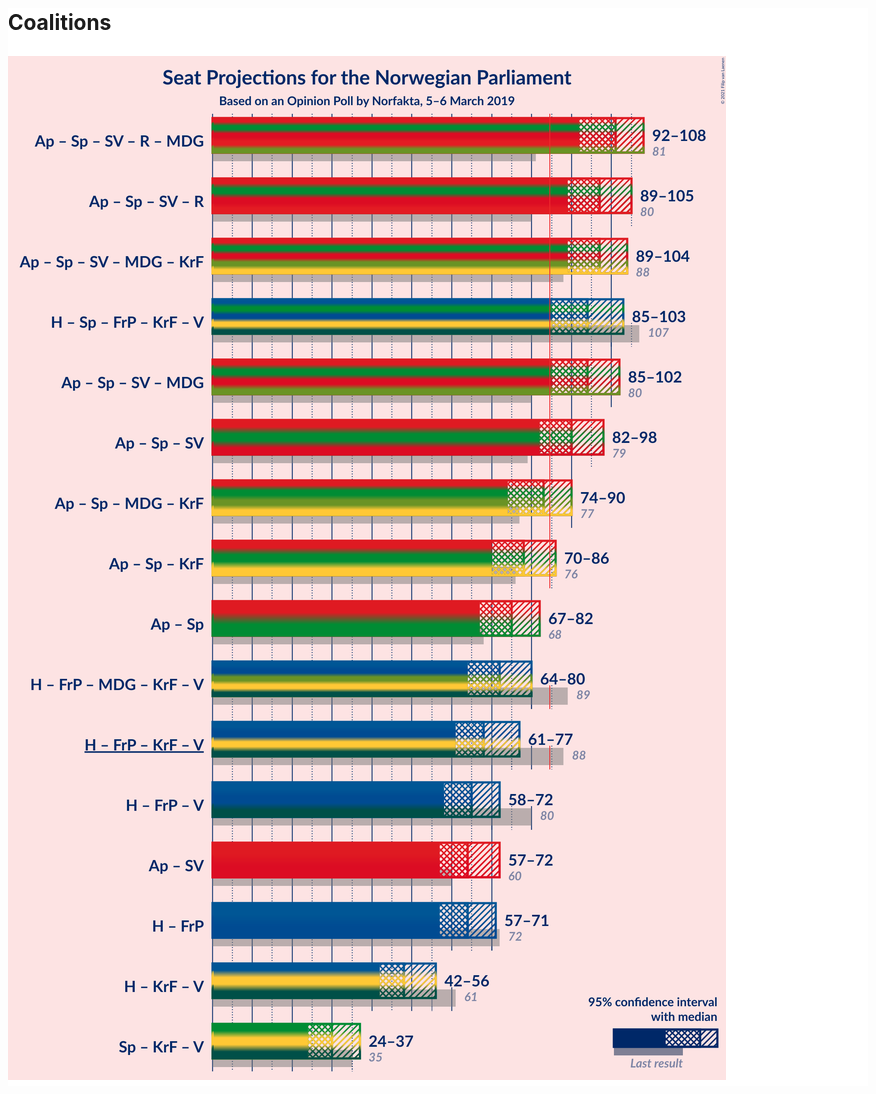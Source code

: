 
## Coalitions

![Graph with coalitions seats not yet produced](2019-03-06-Norfakta-coalitions-seats.png "Coalitions Seats")
